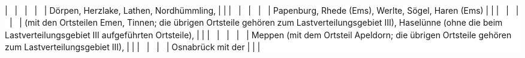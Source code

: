 |                                       |                                                                                                           |                                                                                                                                                                                               |                                                                                                                                                                                                                                                                                                                                        |                                                                                                                              Dörpen, Herzlake, Lathen, Nordhümmling,                                                                                                                               |                                                                                                                                                                            |
|                                       |                                                                                                           |                                                                                                                                                                                               |                                                                                                                                                                                                                                                                                                                                        |                                                                                                                         Papenburg, Rhede (Ems), Werlte, Sögel, Haren (Ems)                                                                                                                         |                                                                                                                                                                            |
|                                       |                                                                                                           |                                                                                                                                                                                               |                                                                                                                                                                                                                                                                                                                                        |                                                            (mit den Ortsteilen Emen, Tinnen; die übrigen Ortsteile gehören zum Lastverteilungsgebiet III), Haselünne (ohne die beim Lastverteilungsgebiet III aufgeführten Ortsteile),                                                             |                                                                                                                                                                            |
|                                       |                                                                                                           |                                                                                                                                                                                               |                                                                                                                                                                                                                                                                                                                                        |                                                                                                  Meppen (mit dem Ortsteil Apeldorn; die übrigen Ortsteile gehören zum Lastverteilungsgebiet III),                                                                                                  |                                                                                                                                                                            |
|                                       |                                                                                                           |                                                                                                                                                                                               |                                                                                                                                                           Osnabrück mit der                                                                                                                                                            |                                                                                                                                                                                                                                                                                                    |                                                                                                                                                                            |